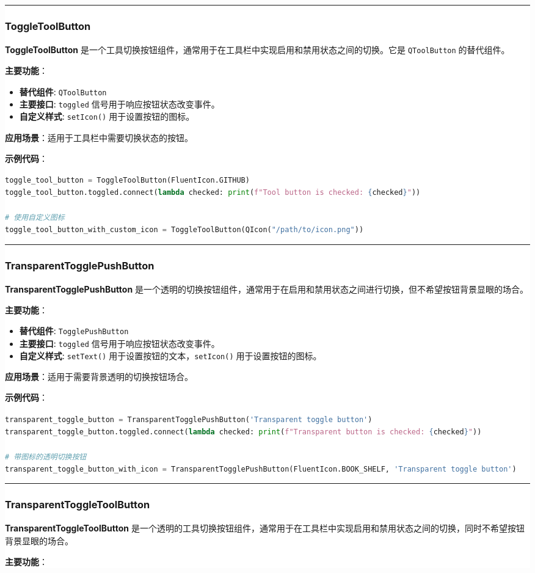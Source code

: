 ------

### **ToggleToolButton**

**ToggleToolButton** 是一个工具切换按钮组件，通常用于在工具栏中实现启用和禁用状态之间的切换。它是 `QToolButton` 的替代组件。

**主要功能**：

- **替代组件**: `QToolButton`
- **主要接口**: `toggled` 信号用于响应按钮状态改变事件。
- **自定义样式**: `setIcon()` 用于设置按钮的图标。

**应用场景**：适用于工具栏中需要切换状态的按钮。

**示例代码**：

```python
toggle_tool_button = ToggleToolButton(FluentIcon.GITHUB)
toggle_tool_button.toggled.connect(lambda checked: print(f"Tool button is checked: {checked}"))

# 使用自定义图标
toggle_tool_button_with_custom_icon = ToggleToolButton(QIcon("/path/to/icon.png"))
```

------

### **TransparentTogglePushButton**

**TransparentTogglePushButton** 是一个透明的切换按钮组件，通常用于在启用和禁用状态之间进行切换，但不希望按钮背景显眼的场合。

**主要功能**：

- **替代组件**: `TogglePushButton`
- **主要接口**: `toggled` 信号用于响应按钮状态改变事件。
- **自定义样式**: `setText()` 用于设置按钮的文本，`setIcon()` 用于设置按钮的图标。

**应用场景**：适用于需要背景透明的切换按钮场合。

**示例代码**：

```python
transparent_toggle_button = TransparentTogglePushButton('Transparent toggle button')
transparent_toggle_button.toggled.connect(lambda checked: print(f"Transparent button is checked: {checked}"))

# 带图标的透明切换按钮
transparent_toggle_button_with_icon = TransparentTogglePushButton(FluentIcon.BOOK_SHELF, 'Transparent toggle button')
```

------

### **TransparentToggleToolButton**

**TransparentToggleToolButton** 是一个透明的工具切换按钮组件，通常用于在工具栏中实现启用和禁用状态之间的切换，同时不希望按钮背景显眼的场合。

**主要功能**：
